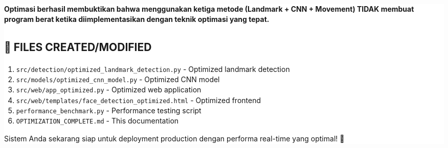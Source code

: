 **Optimasi berhasil membuktikan bahwa menggunakan ketiga metode (Landmark + CNN + Movement) TIDAK membuat program berat ketika diimplementasikan dengan teknik optimasi yang tepat.**

## 📝 FILES CREATED/MODIFIED

1. `src/detection/optimized_landmark_detection.py` - Optimized landmark detection
2. `src/models/optimized_cnn_model.py` - Optimized CNN model
3. `src/web/app_optimized.py` - Optimized web application
4. `src/web/templates/face_detection_optimized.html` - Optimized frontend
5. `performance_benchmark.py` - Performance testing script
6. `OPTIMIZATION_COMPLETE.md` - This documentation

Sistem Anda sekarang siap untuk deployment production dengan performa real-time yang optimal! 🚀
